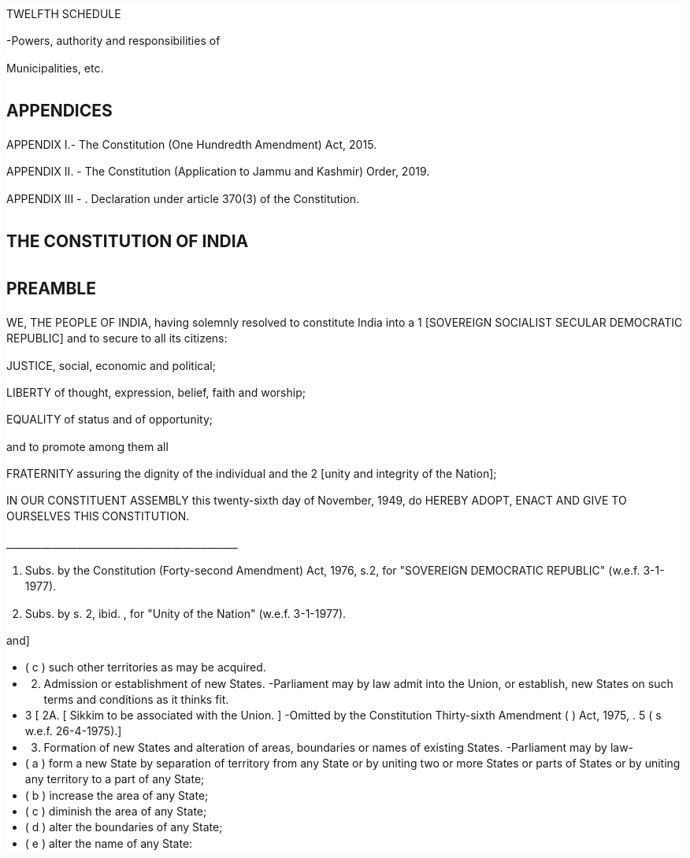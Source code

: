 TWELFTH SCHEDULE

-Powers, authority and responsibilities of

Municipalities, etc.

## APPENDICES

APPENDIX  I.- The Constitution (One Hundredth Amendment) Act, 2015.

APPENDIX    II. - The  Constitution  (Application  to  Jammu  and  Kashmir) Order, 2019.

APPENDIX  III - . Declaration under article 370(3) of the Constitution.

## THE CONSTITUTION OF INDIA

## PREAMBLE

WE, THE PEOPLE OF INDIA, having solemnly resolved to constitute India into a 1 [SOVEREIGN SOCIALIST SECULAR DEMOCRATIC REPUBLIC] and to secure to all its citizens:

JUSTICE, social, economic and political;

LIBERTY of thought, expression, belief, faith and worship;

EQUALITY of status and of opportunity;

and to promote among them all

FRATERNITY assuring the  dignity  of  the  individual  and  the 2 [unity and integrity of the Nation];

IN OUR  CONSTITUENT  ASSEMBLY  this  twenty-sixth  day  of November, 1949, do HEREBY ADOPT, ENACT AND GIVE TO OURSELVES THIS CONSTITUTION.

\_\_\_\_\_\_\_\_\_\_\_\_\_\_\_\_\_\_\_\_\_\_\_\_\_\_\_\_\_\_\_\_\_\_\_\_\_\_\_\_\_\_\_\_\_\_

1. Subs. by the Constitution (Forty-second Amendment) Act, 1976, s.2, for "SOVEREIGN DEMOCRATIC REPUBLIC" (w.e.f. 3-1-1977).

2. Subs. by s. 2, ibid. , for "Unity of the Nation" (w.e.f. 3-1-1977).

and]

- ( c ) such other territories as may be acquired.
- 2. Admission or establishment of new States. -Parliament may by law admit into the Union, or establish, new States on such terms and conditions as it thinks fit.
- 3 [ 2A. [ Sikkim to be associated with the Union. ] -Omitted by the Constitution  Thirty-sixth Amendment ( ) Act, 1975,  . 5 ( s w.e.f. 26-4-1975).]
- 3. Formation of new States and alteration of areas, boundaries or names of existing States. -Parliament may by law-
- ( a ) form  a  new  State  by  separation  of  territory  from  any State  or  by  uniting  two  or  more  States  or  parts  of  States  or  by uniting any territory to a part of any State;
- ( b ) increase the area of any State;
- ( c ) diminish the area of any State;
- ( d ) alter the boundaries of any State;
- ( e ) alter the name of any State:

